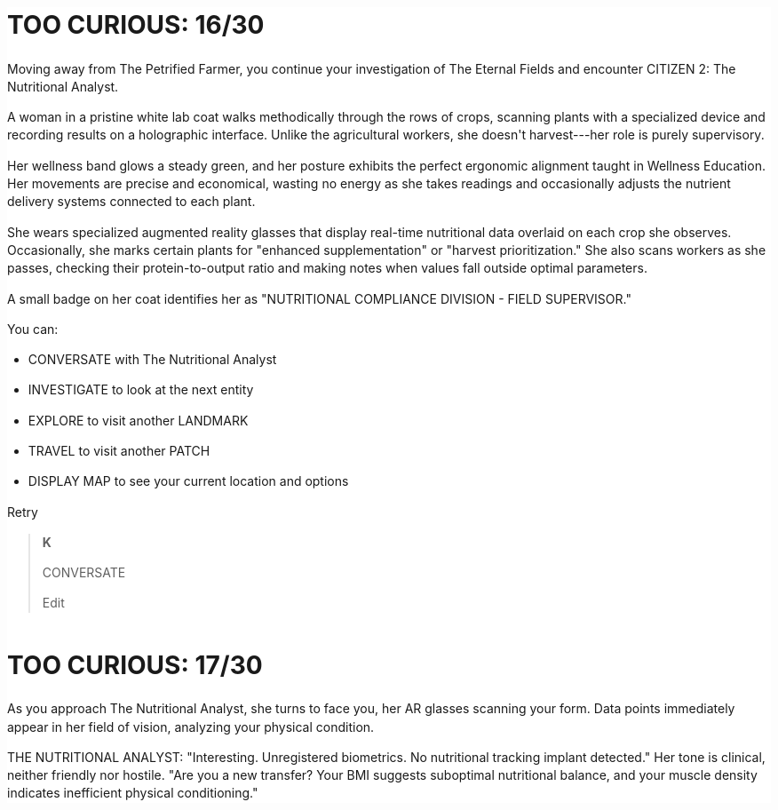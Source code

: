 # **TOO CURIOUS: 16/30**

Moving away from The Petrified Farmer, you continue your investigation
of The Eternal Fields and encounter CITIZEN 2: The Nutritional Analyst.

A woman in a pristine white lab coat walks methodically through the rows
of crops, scanning plants with a specialized device and recording
results on a holographic interface. Unlike the agricultural workers, she
doesn\'t harvest---her role is purely supervisory.

Her wellness band glows a steady green, and her posture exhibits the
perfect ergonomic alignment taught in Wellness Education. Her movements
are precise and economical, wasting no energy as she takes readings and
occasionally adjusts the nutrient delivery systems connected to each
plant.

She wears specialized augmented reality glasses that display real-time
nutritional data overlaid on each crop she observes. Occasionally, she
marks certain plants for \"enhanced supplementation\" or \"harvest
prioritization.\" She also scans workers as she passes, checking their
protein-to-output ratio and making notes when values fall outside
optimal parameters.

A small badge on her coat identifies her as \"NUTRITIONAL COMPLIANCE
DIVISION - FIELD SUPERVISOR.\"

You can:

- CONVERSATE with The Nutritional Analyst

- INVESTIGATE to look at the next entity

- EXPLORE to visit another LANDMARK

- TRAVEL to visit another PATCH

- DISPLAY MAP to see your current location and options

Retry

> **K**
>
> CONVERSATE
>
> Edit

# **TOO CURIOUS: 17/30**

As you approach The Nutritional Analyst, she turns to face you, her AR
glasses scanning your form. Data points immediately appear in her field
of vision, analyzing your physical condition.

THE NUTRITIONAL ANALYST: \"Interesting. Unregistered biometrics. No
nutritional tracking implant detected.\" Her tone is clinical, neither
friendly nor hostile. \"Are you a new transfer? Your BMI suggests
suboptimal nutritional balance, and your muscle density indicates
inefficient physical conditioning.\"
